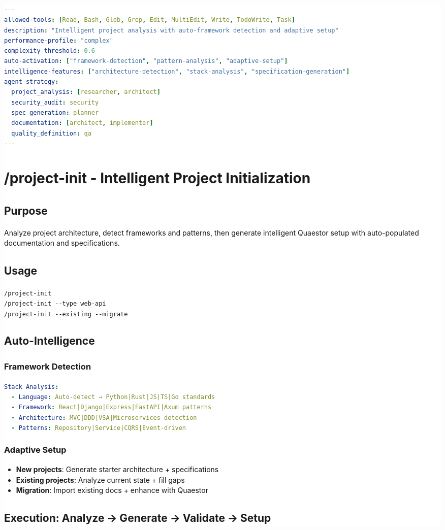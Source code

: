 ```yaml
---
allowed-tools: [Read, Bash, Glob, Grep, Edit, MultiEdit, Write, TodoWrite, Task]
description: "Intelligent project analysis with auto-framework detection and adaptive setup"
performance-profile: "complex"
complexity-threshold: 0.6
auto-activation: ["framework-detection", "pattern-analysis", "adaptive-setup"]
intelligence-features: ["architecture-detection", "stack-analysis", "specification-generation"]
agent-strategy:
  project_analysis: [researcher, architect]
  security_audit: security
  spec_generation: planner
  documentation: [architect, implementer]
  quality_definition: qa
---
```


# /project-init - Intelligent Project Initialization

## Purpose
Analyze project architecture, detect frameworks and patterns, then generate intelligent Quaestor setup with auto-populated documentation and specifications.

## Usage
```
/project-init
/project-init --type web-api
/project-init --existing --migrate
```

## Auto-Intelligence

### Framework Detection
```yaml
Stack Analysis:
  - Language: Auto-detect → Python|Rust|JS|TS|Go standards
  - Framework: React|Django|Express|FastAPI|Axum patterns
  - Architecture: MVC|DDD|VSA|Microservices detection
  - Patterns: Repository|Service|CQRS|Event-driven
```

### Adaptive Setup
- **New projects**: Generate starter architecture + specifications
- **Existing projects**: Analyze current state + fill gaps
- **Migration**: Import existing docs + enhance with Quaestor

## Execution: Analyze → Generate → Validate → Setup
